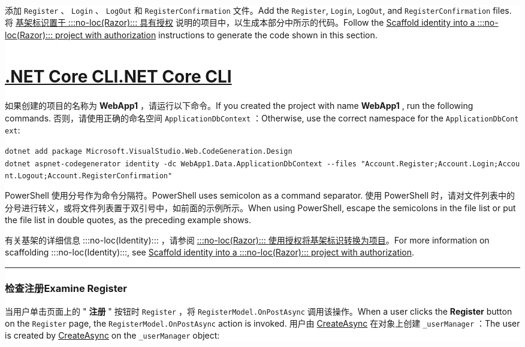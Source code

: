 <span data-ttu-id="25755-163">添加 `Register` 、 `Login` 、 `LogOut` 和 `RegisterConfirmation` 文件。</span><span class="sxs-lookup"><span data-stu-id="25755-163">Add the `Register`, `Login`, `LogOut`, and `RegisterConfirmation` files.</span></span> <span data-ttu-id="25755-164">将 [基架标识置于 :::no-loc(Razor)::: 具有授权](xref:security/authentication/scaffold-identity#scaffold-identity-into-a-razor-project-with-authorization) 说明的项目中，以生成本部分中所示的代码。</span><span class="sxs-lookup"><span data-stu-id="25755-164">Follow the [Scaffold identity into a :::no-loc(Razor)::: project with authorization](xref:security/authentication/scaffold-identity#scaffold-identity-into-a-razor-project-with-authorization) instructions to generate the code shown in this section.</span></span>

# <a name="net-core-cli"></a>[<span data-ttu-id="25755-165">.NET Core CLI</span><span class="sxs-lookup"><span data-stu-id="25755-165">.NET Core CLI</span></span>](#tab/netcore-cli)

<span data-ttu-id="25755-166">如果创建的项目的名称为 **WebApp1** ，请运行以下命令。</span><span class="sxs-lookup"><span data-stu-id="25755-166">If you created the project with name **WebApp1** , run the following commands.</span></span> <span data-ttu-id="25755-167">否则，请使用正确的命名空间 `ApplicationDbContext` ：</span><span class="sxs-lookup"><span data-stu-id="25755-167">Otherwise, use the correct namespace for the `ApplicationDbContext`:</span></span>

```dotnetcli
dotnet add package Microsoft.VisualStudio.Web.CodeGeneration.Design
dotnet aspnet-codegenerator identity -dc WebApp1.Data.ApplicationDbContext --files "Account.Register;Account.Login;Account.Logout;Account.RegisterConfirmation"
```

<span data-ttu-id="25755-168">PowerShell 使用分号作为命令分隔符。</span><span class="sxs-lookup"><span data-stu-id="25755-168">PowerShell uses semicolon as a command separator.</span></span> <span data-ttu-id="25755-169">使用 PowerShell 时，请对文件列表中的分号进行转义，或将文件列表置于双引号中，如前面的示例所示。</span><span class="sxs-lookup"><span data-stu-id="25755-169">When using PowerShell, escape the semicolons in the file list or put the file list in double quotes, as the preceding example shows.</span></span>

<span data-ttu-id="25755-170">有关基架的详细信息 :::no-loc(Identity)::: ，请参阅 [ :::no-loc(Razor)::: 使用授权将基架标识转换为项目](xref:security/authentication/scaffold-identity#scaffold-identity-into-a-razor-project-with-authorization)。</span><span class="sxs-lookup"><span data-stu-id="25755-170">For more information on scaffolding :::no-loc(Identity):::, see [Scaffold identity into a :::no-loc(Razor)::: project with authorization](xref:security/authentication/scaffold-identity#scaffold-identity-into-a-razor-project-with-authorization).</span></span>

---

### <a name="examine-register"></a><span data-ttu-id="25755-171">检查注册</span><span class="sxs-lookup"><span data-stu-id="25755-171">Examine Register</span></span>

<span data-ttu-id="25755-172">当用户单击页面上的 " **注册** " 按钮时 `Register` ，将 `RegisterModel.OnPostAsync` 调用该操作。</span><span class="sxs-lookup"><span data-stu-id="25755-172">When a user clicks the **Register** button on the `Register` page, the `RegisterModel.OnPostAsync` action is invoked.</span></span> <span data-ttu-id="25755-173">用户由 [CreateAsync](/dotnet/api/microsoft.aspnetcore.identity.usermanager-1.createasync#Microsoft_AspNetCore_:::no-loc(Identity):::_UserManager_1_CreateAsync__0_System_String_) 在对象上创建 `_userManager` ：</span><span class="sxs-lookup"><span data-stu-id="25755-173">The user is created by [CreateAsync](/dotnet/api/microsoft.aspnetcore.identity.usermanager-1.createasync#Microsoft_AspNetCore_:::no-loc(Identity):::_UserManager_1_CreateAsync__0_System_String_) on the `_userManager` object:</span></span>
